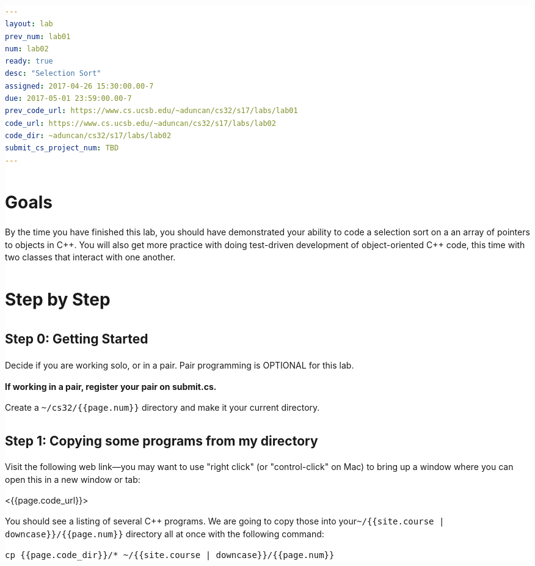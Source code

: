 ```yaml
---
layout: lab
prev_num: lab01
num: lab02
ready: true
desc: "Selection Sort"
assigned: 2017-04-26 15:30:00.00-7
due: 2017-05-01 23:59:00.00-7
prev_code_url: https://www.cs.ucsb.edu/~aduncan/cs32/s17/labs/lab01
code_url: https://www.cs.ucsb.edu/~aduncan/cs32/s17/labs/lab02
code_dir: ~aduncan/cs32/s17/labs/lab02
submit_cs_project_num: TBD
---
```


<div style='display:none'>
https://ucsb-cs32-s17.github.io/lab/lab02/
</div>

# Goals 

By the time you have finished this lab, you should have demonstrated
your ability to code a selection sort on a an array of pointers to
objects in C++.  You will also get more practice with doing
test-driven development of object-oriented C++ code, this time with
two classes that interact with one another.

# Step by Step 

## Step 0: Getting Started

Decide if you are working solo, or in a pair.  Pair programming is
OPTIONAL for this lab.

<b>If working in a pair, register your pair on submit.cs.</b>

Create a <tt>~/cs32/{{page.num}}</tt> directory and make it your current directory. 

## Step 1: Copying some programs from my directory 

Visit the following web link—you may want to use "right click" (or "control-click" on Mac) to bring up a window where you can open this in a new window or tab:

<{{page.code_url}}>

You should see a listing of several C++ programs. We are going to copy those into your<tt>~/{{site.course | downcase}}/{{page.num}}</tt> directory all at once with the following command:

<div>
<tt>cp {{page.code_dir}}/* ~/{{site.course | downcase}}/{{page.num}}</tt>
</div>
